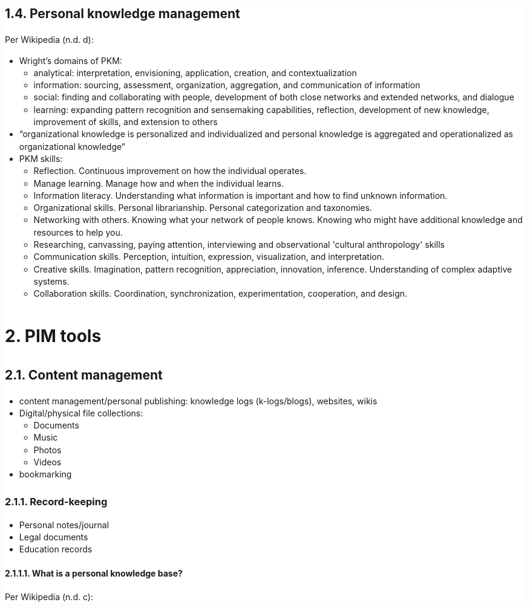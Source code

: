 
## 1.4. Personal knowledge management

Per Wikipedia (n.d. d):

- Wright’s domains of PKM:
    - analytical: interpretation, envisioning, application, creation, and contextualization
    - information: sourcing, assessment, organization, aggregation, and communication of information
    - social: finding and collaborating with people, development of both close networks and extended networks, and dialogue
    - learning: expanding pattern recognition and sensemaking capabilities, reflection, development of new knowledge, improvement of skills, and extension to others
- “organizational knowledge is personalized and individualized and personal knowledge is aggregated and operationalized as organizational knowledge”
- PKM skills:
    - Reflection. Continuous improvement on how the individual operates.
    - Manage learning. Manage how and when the individual learns.
    - Information literacy. Understanding what information is important and how to find unknown information.
    - Organizational skills. Personal librarianship. Personal categorization and taxonomies.
    - Networking with others. Knowing what your network of people knows. Knowing who might have additional knowledge and resources to help you.
    - Researching, canvassing, paying attention, interviewing and observational 'cultural anthropology' skills
    - Communication skills. Perception, intuition, expression, visualization, and interpretation.
    - Creative skills. Imagination, pattern recognition, appreciation, innovation, inference. Understanding of complex adaptive systems.
    - Collaboration skills. Coordination, synchronization, experimentation, cooperation, and design.



# 2. PIM tools

## 2.1. Content management

- content management/personal publishing: knowledge logs (k-logs/blogs), websites, wikis
- Digital/physical file collections:
    - Documents
    - Music
    - Photos
    - Videos
- bookmarking

### 2.1.1. Record-keeping

- Personal notes/journal
- Legal documents
- Education records

#### 2.1.1.1. What is a personal knowledge base?

Per Wikipedia (n.d. c):
